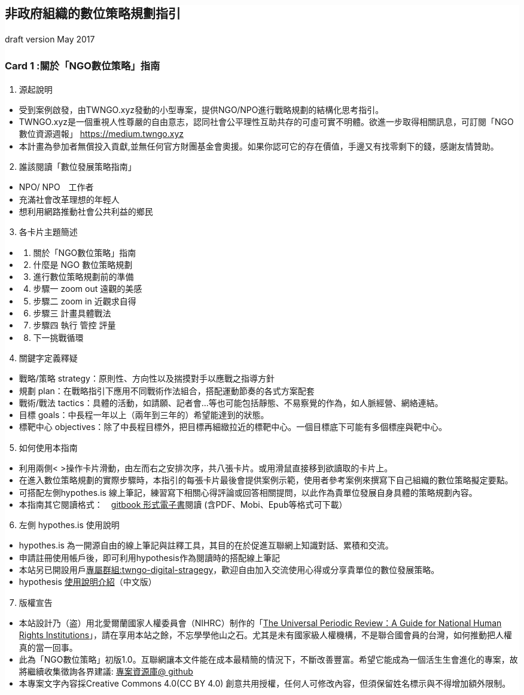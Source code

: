 ## 非政府組織的數位策略規劃指引
draft version May 2017

### Card 1 :關於「NGO數位策略」指南

1. 源起說明
-  受到案例啟發，由TWNGO.xyz發動的小型專案，提供NGO/NPO進行戰略規劃的結構化思考指引。
-  TWNGO.xyz是一個重視人性尊嚴的自由意志，認同社會公平理性互助共存的可虛可實不明體。欲進一步取得相關訊息，可訂閱「NGO數位資源週報」 https://medium.twngo.xyz 
-  本計畫為參加者無償投入貢獻,並無任何官方財團基金會奧援。如果你認可它的存在價值，手邊又有找零剩下的錢，感謝友情贊助。

2. 誰該閱讀「數位發展策略指南」
- NPO/ NPO　工作者
- 充滿社會改革理想的年輕人
- 想利用網路推動社會公共利益的鄉民

3. 各卡片主題簡述
- 1. 關於「NGO數位策略」指南
- 2. 什麼是 NGO 數位策略規劃
- 3. 進行數位策略規劃前的準備
- 4. 步驟一 zoom out 遠觀的美感
- 5. 步驟二 zoom in 近觀求自得
- 6. 步驟三 計畫具體戰法
- 7. 步驟四 執行 管控 評量
- 8. 下一挑戰循環

4. 關鍵字定義釋疑
- 戰略/策略 strategy：原則性、方向性以及揣摸對手以應戰之指導方針
- 規劃 plan：在戰略指引下應用不同戰術作法組合，搭配運動節奏的各式方案配套
- 戰術/戰法 tactics：具體的活動，如請願、記者會...等也可能包括靜態、不易察覺的作為，如人脈經營、網絡連結。
- 目標 goals：中長程一年以上（兩年到三年的）希望能達到的狀態。
- 標靶中心 objectives：除了中長程目標外，把目標再細緻拉近的標靶中心。一個目標底下可能有多個標座與靶中心。

5. 如何使用本指南
- 利用兩側< >操作卡片滑動，由左而右之安排次序，共八張卡片。或用滑鼠直接移到欲讀取的卡片上。
- 在進入數位策略規劃的實際步驟時，本指引的每張卡片最後會提供案例示範，使用者參考案例來撰寫下自己組織的數位策略擬定要點。
- 可搭配左側hypothes.is 線上筆記，練習寫下相關心得評論或回答相關提問，以此作為貴單位發展自身具體的策略規劃內容。
- 本指南其它閱讀格式：　[gitbook 形式電子書](https://www.gitbook.com/book/twngo/digital-strategy/)閱讀 (含PDF、Mobi、Epub等格式可下載）

6. 左側 hypothes.is 使用說明
- hypothes.is 為一開源自由的線上筆記與註釋工具，其目的在於促進互聯網上知識對話、累積和交流。
- 申請註冊使用帳戶後，即可利用hypothesis作為閱讀時的搭配線上筆記
- 本站另已開設用戶[專屬群組:twngo-digital-stragegy](https://hypothes.is/groups/9YK8yyQ5/twngo-digital-stragegy)，歡迎自由加入交流使用心得或分享貴單位的數位發展策略。
- hypothesis [使用說明介紹](https://blog.jxtsai.info/2017/05/12/hypothesis/)（中文版）

7. 版權宣告
- 本站設計乃（盗）用北愛爾蘭國家人權委員會（NIHRC）制作的「[The Universal Periodic Review：A Guide for National Human Rights Institutions](http://training.nihrc.org/upr)」，請在享用本站之餘，不忘學學他山之石。尤其是未有國家級人權機構，不是聯合國會員的台灣，如何推動把人權真的當一回事。　
- 此為「NGO數位策略」初版1.0。互聯網讓本文件能在成本最精簡的情況下，不斷改善豐富。希望它能成為一個活生生會進化的專案，故將繼續收集徵詢各界建議: [專案資源庫@ github](https://github.com/twngo/digital_strategy)
- 本專案文字內容採Creative Commons 4.0(CC BY 4.0) 創意共用授權，任何人可修改內容，但須保留姓名標示與不得增加額外限制。
